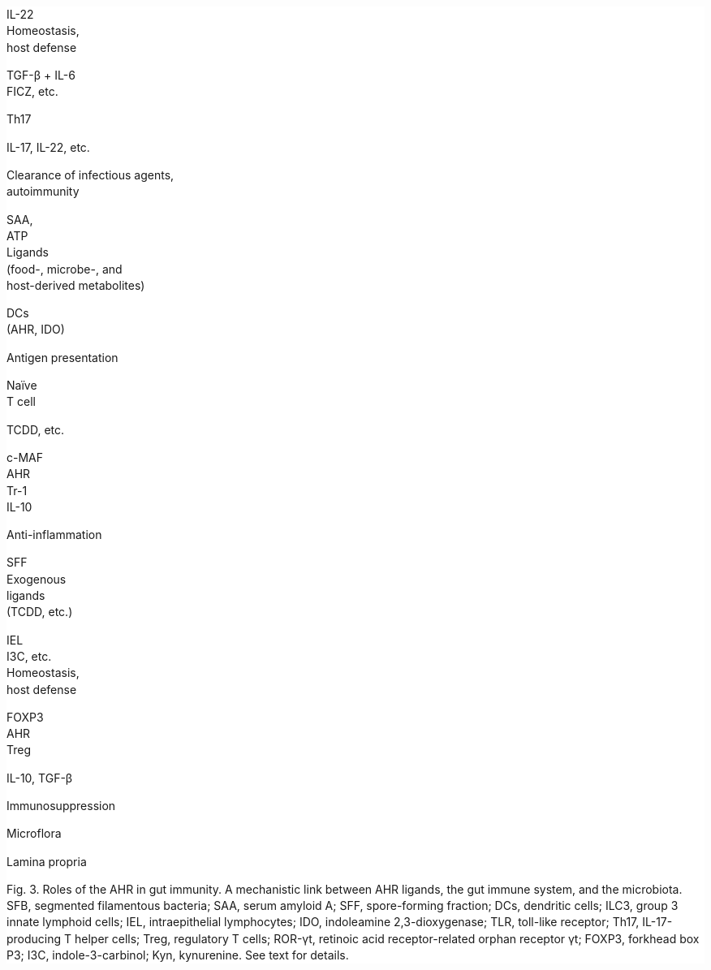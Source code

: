 IL-22  
Homeostasis,  
host defense  

TGF-β + IL-6  
FICZ, etc.  

Th17  

IL-17, IL-22, etc.  

Clearance of infectious agents,  
autoimmunity  

SAA,  
ATP  
Ligands  
(food-, microbe-, and  
host-derived metabolites)  

DCs  
(AHR, IDO)  

Antigen presentation  

Naïve  
T cell  

TCDD, etc.  

c-MAF  
AHR  
Tr-1  
IL-10  

Anti-inflammation  

SFF  
Exogenous  
ligands  
(TCDD, etc.)  

IEL  
I3C, etc.  
Homeostasis,  
host defense  

FOXP3  
AHR  
Treg  

IL-10, TGF-β  

Immunosuppression  

Microflora  

Lamina propria  

Fig. 3. Roles of the AHR in gut immunity. A mechanistic link between AHR ligands, the gut immune system, and the microbiota. SFB, segmented filamentous bacteria; SAA, serum amyloid A; SFF, spore-forming fraction; DCs, dendritic cells; ILC3, group 3 innate lymphoid cells; IEL, intraepithelial lymphocytes; IDO, indoleamine 2,3-dioxygenase; TLR, toll-like receptor; Th17, IL-17-producing T helper cells; Treg, regulatory T cells; ROR-γt, retinoic acid receptor-related orphan receptor γt; FOXP3, forkhead box P3; I3C, indole-3-carbinol; Kyn, kynurenine. See text for details.
